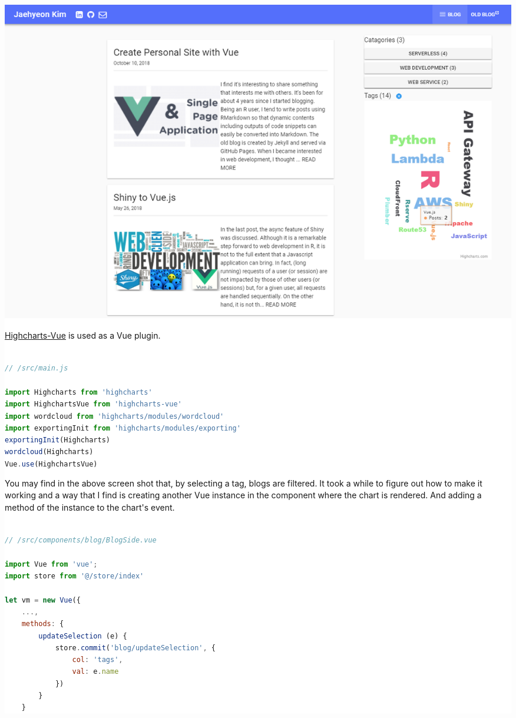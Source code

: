 ![](/static/2018-10-10-Create-Personal-Site-with-Vue/wordcloud.png)
</div>

[Highcharts-Vue](https://github.com/highcharts/highcharts-vue) is used as a Vue plugin.

```js

// /src/main.js

import Highcharts from 'highcharts'
import HighchartsVue from 'highcharts-vue'
import wordcloud from 'highcharts/modules/wordcloud'
import exportingInit from 'highcharts/modules/exporting'
exportingInit(Highcharts)
wordcloud(Highcharts)
Vue.use(HighchartsVue)
```

You may find in the above screen shot that, by selecting a tag, blogs are filtered. It took a while to figure out how to make it working and a way that I find is creating another Vue instance in the component where the chart is rendered. And adding a method of the instance to the chart's event.

```js

// /src/components/blog/BlogSide.vue

import Vue from 'vue';
import store from '@/store/index'

let vm = new Vue({
    ...,
    methods: {
        updateSelection (e) {
            store.commit('blog/updateSelection', {
                col: 'tags',
                val: e.name
            })
        }
    }
```